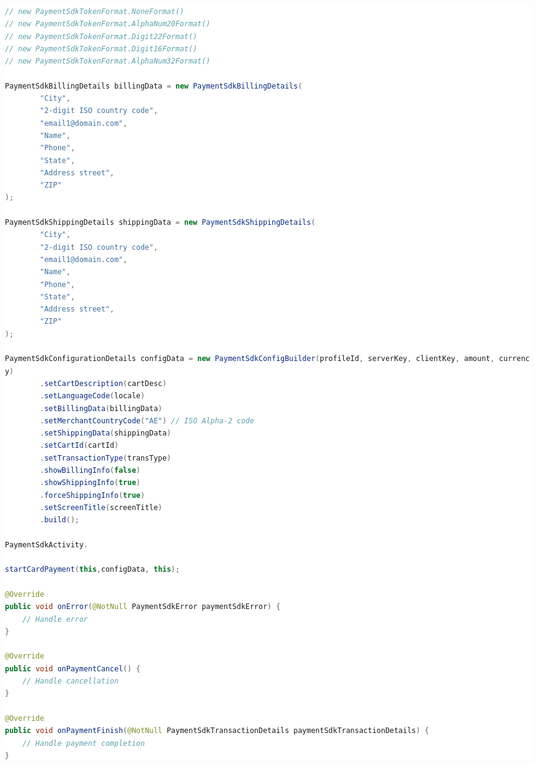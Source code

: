 ```java
// new PaymentSdkTokenFormat.NoneFormat() 
// new PaymentSdkTokenFormat.AlphaNum20Format() 
// new PaymentSdkTokenFormat.Digit22Format()
// new PaymentSdkTokenFormat.Digit16Format()
// new PaymentSdkTokenFormat.AlphaNum32Format()

PaymentSdkBillingDetails billingData = new PaymentSdkBillingDetails(
        "City",
        "2-digit ISO country code",
        "email1@domain.com",
        "Name",
        "Phone",
        "State",
        "Address street",
        "ZIP"
);

PaymentSdkShippingDetails shippingData = new PaymentSdkShippingDetails(
        "City",
        "2-digit ISO country code",
        "email1@domain.com",
        "Name",
        "Phone",
        "State",
        "Address street",
        "ZIP"
);

PaymentSdkConfigurationDetails configData = new PaymentSdkConfigBuilder(profileId, serverKey, clientKey, amount, currency)
        .setCartDescription(cartDesc)
        .setLanguageCode(locale)
        .setBillingData(billingData)
        .setMerchantCountryCode("AE") // ISO Alpha-2 code
        .setShippingData(shippingData)
        .setCartId(cartId)
        .setTransactionType(transType)
        .showBillingInfo(false)
        .showShippingInfo(true)
        .forceShippingInfo(true)
        .setScreenTitle(screenTitle)
        .build();

PaymentSdkActivity.

startCardPayment(this,configData, this);

@Override
public void onError(@NotNull PaymentSdkError paymentSdkError) {
    // Handle error
}

@Override
public void onPaymentCancel() {
    // Handle cancellation
}

@Override
public void onPaymentFinish(@NotNull PaymentSdkTransactionDetails paymentSdkTransactionDetails) {
    // Handle payment completion
}
```
